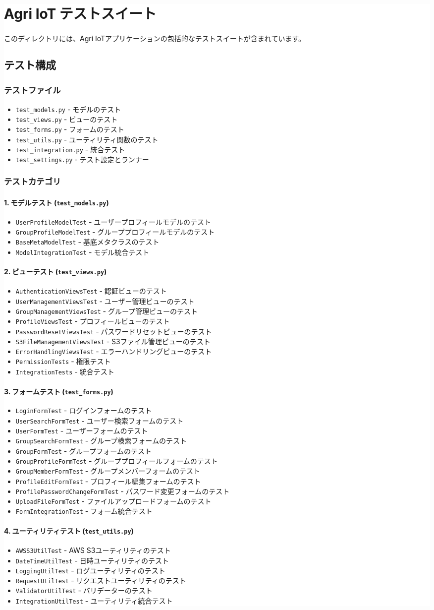 # Agri IoT テストスイート

このディレクトリには、Agri IoTアプリケーションの包括的なテストスイートが含まれています。

## テスト構成

### テストファイル

- `test_models.py` - モデルのテスト
- `test_views.py` - ビューのテスト
- `test_forms.py` - フォームのテスト
- `test_utils.py` - ユーティリティ関数のテスト
- `test_integration.py` - 統合テスト
- `test_settings.py` - テスト設定とランナー

### テストカテゴリ

#### 1. モデルテスト (`test_models.py`)
- `UserProfileModelTest` - ユーザープロフィールモデルのテスト
- `GroupProfileModelTest` - グループプロフィールモデルのテスト
- `BaseMetaModelTest` - 基底メタクラスのテスト
- `ModelIntegrationTest` - モデル統合テスト

#### 2. ビューテスト (`test_views.py`)
- `AuthenticationViewsTest` - 認証ビューのテスト
- `UserManagementViewsTest` - ユーザー管理ビューのテスト
- `GroupManagementViewsTest` - グループ管理ビューのテスト
- `ProfileViewsTest` - プロフィールビューのテスト
- `PasswordResetViewsTest` - パスワードリセットビューのテスト
- `S3FileManagementViewsTest` - S3ファイル管理ビューのテスト
- `ErrorHandlingViewsTest` - エラーハンドリングビューのテスト
- `PermissionTests` - 権限テスト
- `IntegrationTests` - 統合テスト

#### 3. フォームテスト (`test_forms.py`)
- `LoginFormTest` - ログインフォームのテスト
- `UserSearchFormTest` - ユーザー検索フォームのテスト
- `UserFormTest` - ユーザーフォームのテスト
- `GroupSearchFormTest` - グループ検索フォームのテスト
- `GroupFormTest` - グループフォームのテスト
- `GroupProfileFormTest` - グループプロフィールフォームのテスト
- `GroupMemberFormTest` - グループメンバーフォームのテスト
- `ProfileEditFormTest` - プロフィール編集フォームのテスト
- `ProfilePasswordChangeFormTest` - パスワード変更フォームのテスト
- `UploadFileFormTest` - ファイルアップロードフォームのテスト
- `FormIntegrationTest` - フォーム統合テスト

#### 4. ユーティリティテスト (`test_utils.py`)
- `AWSS3UtilTest` - AWS S3ユーティリティのテスト
- `DateTimeUtilTest` - 日時ユーティリティのテスト
- `LoggingUtilTest` - ログユーティリティのテスト
- `RequestUtilTest` - リクエストユーティリティのテスト
- `ValidatorUtilTest` - バリデーターのテスト
- `IntegrationUtilTest` - ユーティリティ統合テスト

